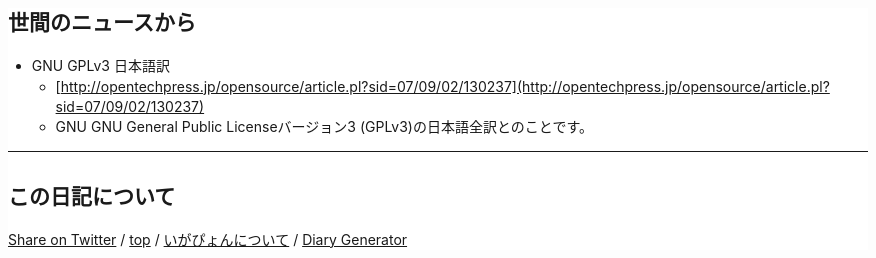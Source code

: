 ## 世間のニュースから

* GNU GPLv3 日本語訳
  *  [http://opentechpress.jp/opensource/article.pl?sid=07/09/02/130237](http://opentechpress.jp/opensource/article.pl?sid=07/09/02/130237)
  *  GNU GNU General Public Licenseバージョン3 (GPLv3)の日本語全訳とのことです。

----------------------------------------------------------------------------------------------------

## この日記について

[Share on Twitter](https://twitter.com/intent/tweet?hashtags=igapyon%2Cdiary%2C%E3%81%84%E3%81%8C%E3%81%B4%E3%82%87%E3%82%93&text=Java%3A+JavaMail+%E8%AA%BF%E6%9F%BB+%2C+JavaMail%E3%81%AB%E3%82%88%E3%82%8B%E3%82%B7%E3%83%B3%E3%83%97%E3%83%AB%E3%81%AA%E3%83%A1%E3%83%BC%E3%83%AB%E9%80%81%E4%BF%A1%E3%82%B5%E3%83%B3%E3%83%97%E3%83%AB&url=https%3A%2F%2Figapyon.github.io%2Fdiary%2F2007%2Fig070904.html) / [top](../index.html) / [いがぴょんについて](https://igapyon.github.io/diary/memo/memoigapyon.html) / [Diary Generator](https://github.com/igapyon/igapyonv3)
